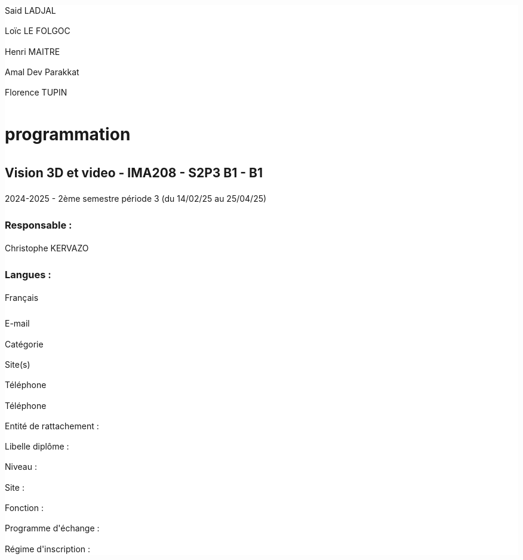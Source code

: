 Said LADJAL

Loïc LE FOLGOC

Henri MAITRE

Amal Dev Parakkat

Florence TUPIN

# programmation

## Vision 3D et video - IMA208 - S2P3 B1 - B1

2024-2025 - 2ème semestre période 3 (du 14/02/25 au 25/04/25)

### Responsable :

Christophe KERVAZO

### Langues :

Français

###

E-mail

Catégorie

Site(s)

Téléphone

Téléphone

Entité de rattachement :

Libelle diplôme :

Niveau :

Site :

Fonction :

Programme d'échange :

Régime d'inscription :

